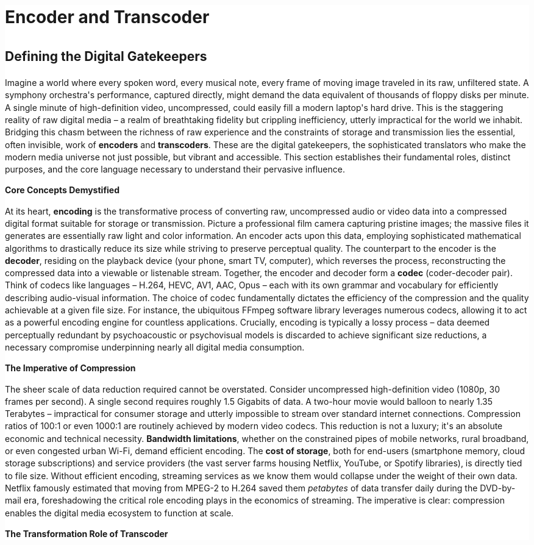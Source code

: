 
# Encoder and Transcoder

## Defining the Digital Gatekeepers

Imagine a world where every spoken word, every musical note, every frame of moving image traveled in its raw, unfiltered state. A symphony orchestra's performance, captured directly, might demand the data equivalent of thousands of floppy disks per minute. A single minute of high-definition video, uncompressed, could easily fill a modern laptop's hard drive. This is the staggering reality of raw digital media – a realm of breathtaking fidelity but crippling inefficiency, utterly impractical for the world we inhabit. Bridging this chasm between the richness of raw experience and the constraints of storage and transmission lies the essential, often invisible, work of **encoders** and **transcoders**. These are the digital gatekeepers, the sophisticated translators who make the modern media universe not just possible, but vibrant and accessible. This section establishes their fundamental roles, distinct purposes, and the core language necessary to understand their pervasive influence.

**Core Concepts Demystified**

At its heart, **encoding** is the transformative process of converting raw, uncompressed audio or video data into a compressed digital format suitable for storage or transmission. Picture a professional film camera capturing pristine images; the massive files it generates are essentially raw light and color information. An encoder acts upon this data, employing sophisticated mathematical algorithms to drastically reduce its size while striving to preserve perceptual quality. The counterpart to the encoder is the **decoder**, residing on the playback device (your phone, smart TV, computer), which reverses the process, reconstructing the compressed data into a viewable or listenable stream. Together, the encoder and decoder form a **codec** (coder-decoder pair). Think of codecs like languages – H.264, HEVC, AV1, AAC, Opus – each with its own grammar and vocabulary for efficiently describing audio-visual information. The choice of codec fundamentally dictates the efficiency of the compression and the quality achievable at a given file size. For instance, the ubiquitous FFmpeg software library leverages numerous codecs, allowing it to act as a powerful encoding engine for countless applications. Crucially, encoding is typically a lossy process – data deemed perceptually redundant by psychoacoustic or psychovisual models is discarded to achieve significant size reductions, a necessary compromise underpinning nearly all digital media consumption.

**The Imperative of Compression**

The sheer scale of data reduction required cannot be overstated. Consider uncompressed high-definition video (1080p, 30 frames per second). A single second requires roughly 1.5 Gigabits of data. A two-hour movie would balloon to nearly 1.35 Terabytes – impractical for consumer storage and utterly impossible to stream over standard internet connections. Compression ratios of 100:1 or even 1000:1 are routinely achieved by modern video codecs. This reduction is not a luxury; it's an absolute economic and technical necessity. **Bandwidth limitations**, whether on the constrained pipes of mobile networks, rural broadband, or even congested urban Wi-Fi, demand efficient encoding. The **cost of storage**, both for end-users (smartphone memory, cloud storage subscriptions) and service providers (the vast server farms housing Netflix, YouTube, or Spotify libraries), is directly tied to file size. Without efficient encoding, streaming services as we know them would collapse under the weight of their own data. Netflix famously estimated that moving from MPEG-2 to H.264 saved them *petabytes* of data transfer daily during the DVD-by-mail era, foreshadowing the critical role encoding plays in the economics of streaming. The imperative is clear: compression enables the digital media ecosystem to function at scale.

**The Transformation Role of Transcoder**
